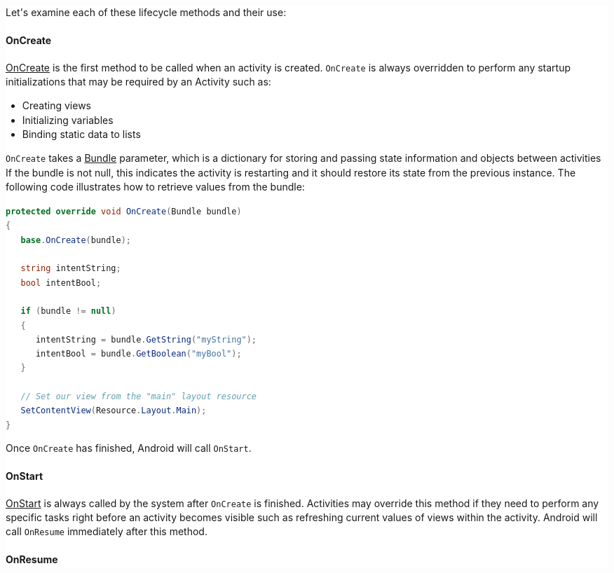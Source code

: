 Let's examine each of these lifecycle methods and their use:

#### OnCreate

[OnCreate](https://developer.xamarin.com/api/member/Android.App.Activity.OnCreate/p/Android.OS.Bundle/)
is the first method to be called when an activity is created.
`OnCreate` is always overridden to perform any startup initializations
that may be required by an Activity such as:

-  Creating views
-  Initializing variables
-  Binding static data to lists


`OnCreate` takes a
[Bundle](https://developer.xamarin.com/api/type/Android.OS.Bundle/)
parameter, which is a dictionary for storing and passing state
information and objects between activities If the bundle is not null,
this indicates the activity is restarting and it should restore its
state from the previous instance. The following code illustrates how to
retrieve values from the bundle:

```csharp
protected override void OnCreate(Bundle bundle)
{
   base.OnCreate(bundle);

   string intentString;
   bool intentBool;

   if (bundle != null)
   {
      intentString = bundle.GetString("myString");
      intentBool = bundle.GetBoolean("myBool");
   }

   // Set our view from the "main" layout resource
   SetContentView(Resource.Layout.Main);
}
```

Once `OnCreate` has finished, Android will call `OnStart`.

#### OnStart

[OnStart](https://developer.xamarin.com/api/member/Android.App.Activity.OnStart/)
is always called by the system after `OnCreate` is finished. Activities
may override this method if they need to perform any specific tasks
right before an activity becomes visible such as refreshing current
values of views within the activity. Android will call `OnResume`
immediately after this method.

#### OnResume
